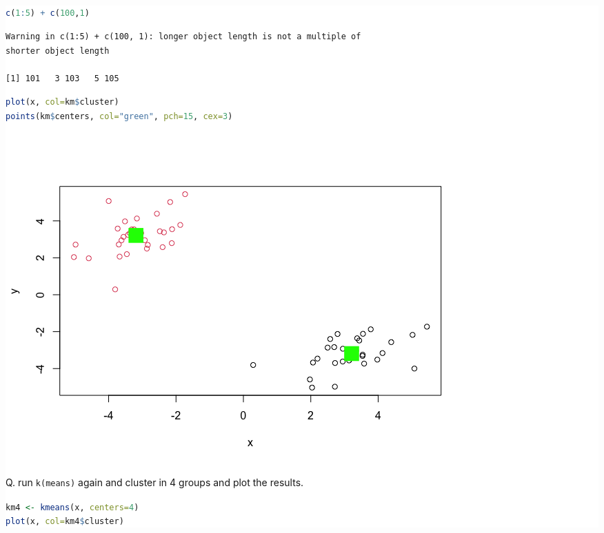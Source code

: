 ``` r
c(1:5) + c(100,1)
```

    Warning in c(1:5) + c(100, 1): longer object length is not a multiple of
    shorter object length

    [1] 101   3 103   5 105

``` r
plot(x, col=km$cluster)
points(km$centers, col="green", pch=15, cex=3)
```

![](class07_files/figure-commonmark/unnamed-chunk-10-1.png)

Q. run `k(means)` again and cluster in 4 groups and plot the results.

``` r
km4 <- kmeans(x, centers=4)
plot(x, col=km4$cluster)
```
